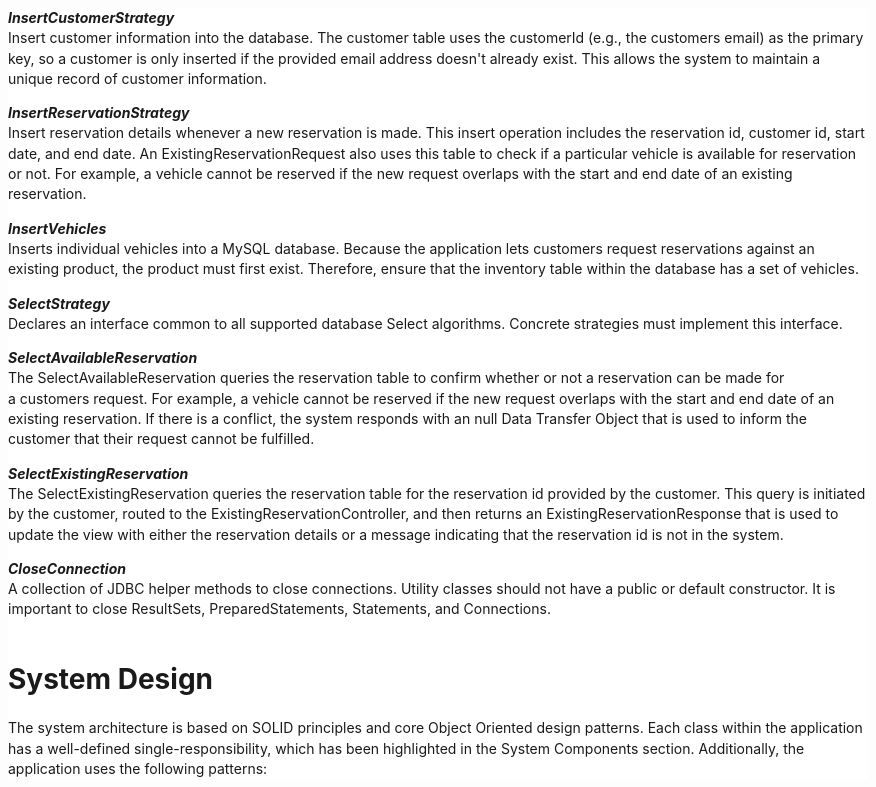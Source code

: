 ***InsertCustomerStrategy***\
Insert customer information into the database. The customer table uses the customerId (e.g., the customers email) as 
the primary key, so a customer is only inserted if the provided email address doesn't already exist. This allows the 
system to maintain a unique record of customer information.

***InsertReservationStrategy***\
Insert reservation details whenever a new reservation is made. This insert operation includes the reservation id, 
customer id, start date, and end date. An ExistingReservationRequest also uses this table to check if a particular 
vehicle is available for reservation or not. For example, a vehicle cannot be reserved if the new request overlaps with 
the start and end date of an existing reservation.

***InsertVehicles***\
Inserts individual vehicles into a MySQL database. Because the application lets customers request reservations against 
an existing product, the product must first exist. Therefore, ensure that the inventory table within the database has a 
set of vehicles.

***SelectStrategy***\
Declares an interface common to all supported database Select algorithms. Concrete strategies must implement this 
interface.

***SelectAvailableReservation***\
The SelectAvailableReservation queries the reservation table to confirm whether or not a reservation can be made for  
a customers request. For example, a vehicle cannot be reserved if the new request overlaps with the start and end date 
of an existing reservation. If there is a conflict, the system responds with an null Data Transfer Object that is used 
to inform the customer that their request cannot be fulfilled.

***SelectExistingReservation***\
The SelectExistingReservation queries the reservation table for the reservation id provided by the customer. This query 
is initiated by the customer, routed to the ExistingReservationController, and then returns an 
ExistingReservationResponse that is used to update the view with either the reservation details or a message 
indicating that the reservation id is not in the system.

***CloseConnection***\
A collection of JDBC helper methods to close connections. Utility classes should not have a public or default 
constructor. It is important to close ResultSets, PreparedStatements, Statements, and Connections.

# System Design
The system architecture is based on SOLID principles and core Object Oriented design patterns. Each class within the 
application has a well-defined single-responsibility, which has been highlighted in the System Components section. 
Additionally, the application uses the following patterns:
